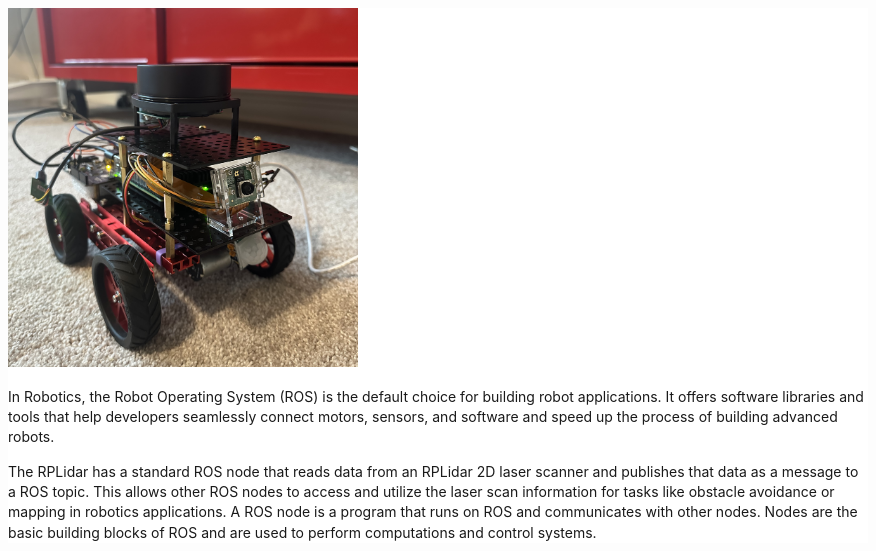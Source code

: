   <img src="/assets/rplidar/IMG_2918.jpeg" width="350"/>
</a>

In Robotics, the Robot Operating System (ROS) is the default choice for building robot applications. It offers software libraries and tools that help developers seamlessly connect motors, sensors, and software and speed up the process of building advanced robots. 

The RPLidar has a standard ROS node that reads data from an RPLidar 2D laser scanner and publishes that data as a message to a ROS topic. This allows other ROS nodes to access and utilize the laser scan information for tasks like obstacle avoidance or mapping in robotics applications. A ROS node is a program that runs on ROS and communicates with other nodes. Nodes are the basic building blocks of ROS and are used to perform computations and control systems. 
